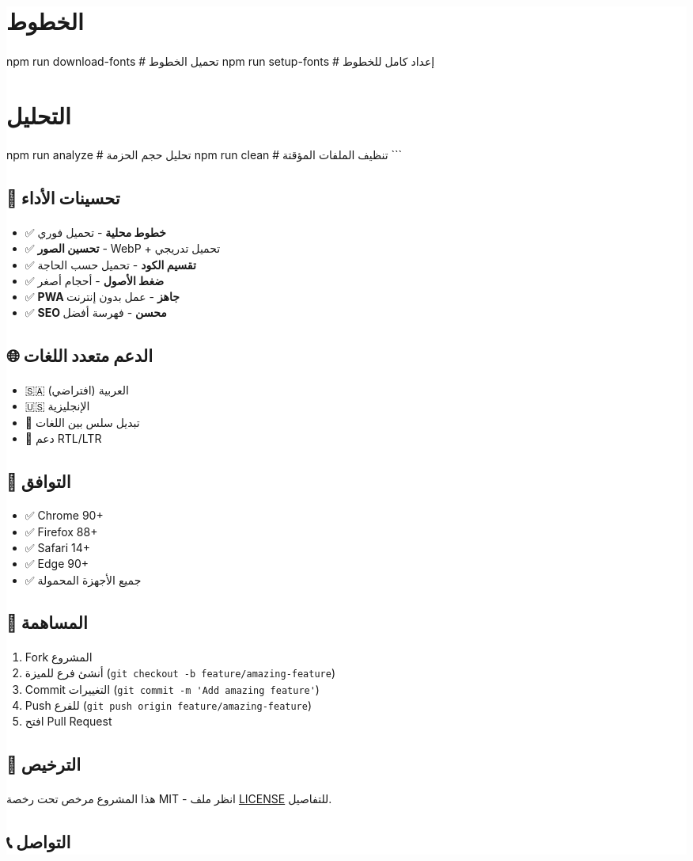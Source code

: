 # الخطوط
npm run download-fonts  # تحميل الخطوط
npm run setup-fonts     # إعداد كامل للخطوط

# التحليل
npm run analyze         # تحليل حجم الحزمة
npm run clean           # تنظيف الملفات المؤقتة
\`\`\`

## 🎯 تحسينات الأداء

- ✅ **خطوط محلية** - تحميل فوري
- ✅ **تحسين الصور** - WebP + تحميل تدريجي
- ✅ **تقسيم الكود** - تحميل حسب الحاجة
- ✅ **ضغط الأصول** - أحجام أصغر
- ✅ **PWA جاهز** - عمل بدون إنترنت
- ✅ **SEO محسن** - فهرسة أفضل

## 🌐 الدعم متعدد اللغات

- 🇸🇦 العربية (افتراضي)
- 🇺🇸 الإنجليزية
- 🔄 تبديل سلس بين اللغات
- 📱 دعم RTL/LTR

## 📱 التوافق

- ✅ Chrome 90+
- ✅ Firefox 88+
- ✅ Safari 14+
- ✅ Edge 90+
- ✅ جميع الأجهزة المحمولة

## 🤝 المساهمة

1. Fork المشروع
2. أنشئ فرع للميزة (`git checkout -b feature/amazing-feature`)
3. Commit التغييرات (`git commit -m 'Add amazing feature'`)
4. Push للفرع (`git push origin feature/amazing-feature`)
5. افتح Pull Request

## 📄 الترخيص

هذا المشروع مرخص تحت رخصة MIT - انظر ملف [LICENSE](LICENSE) للتفاصيل.

## 📞 التواصل
